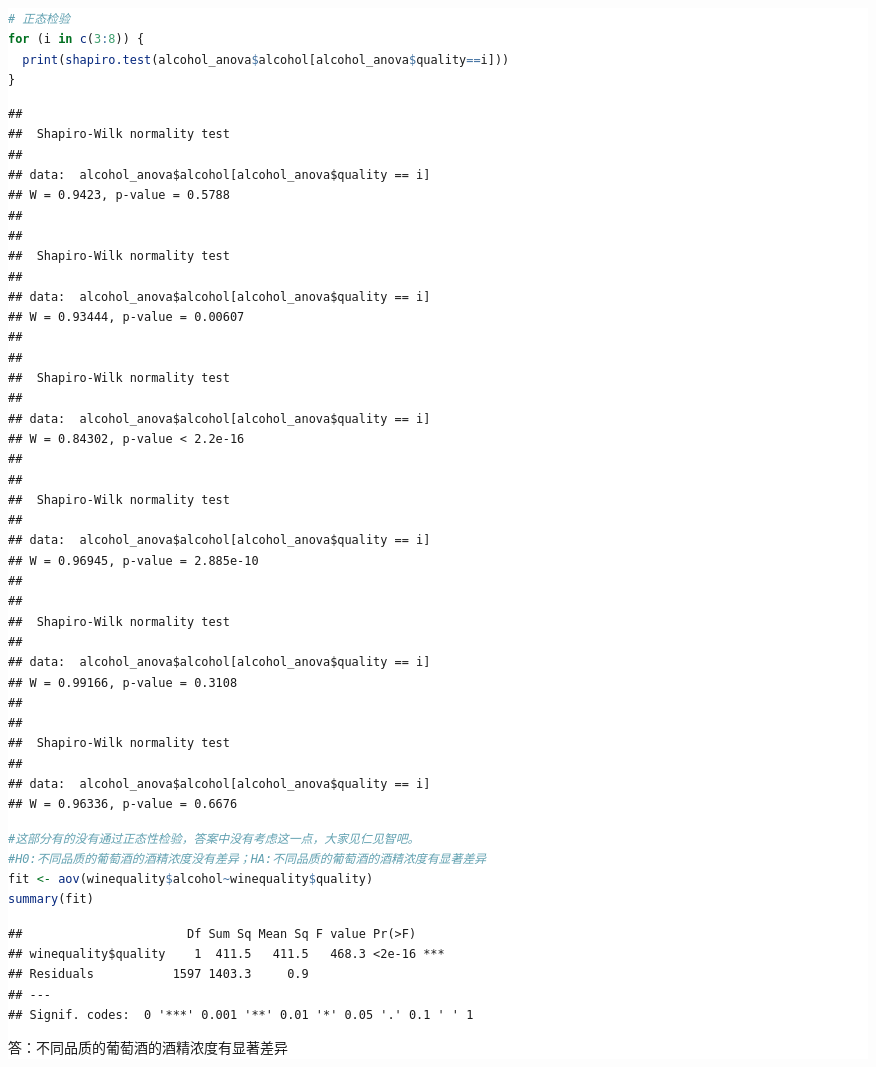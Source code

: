 ```r
# 正态检验
for (i in c(3:8)) {
  print(shapiro.test(alcohol_anova$alcohol[alcohol_anova$quality==i]))
}
```

```
## 
## 	Shapiro-Wilk normality test
## 
## data:  alcohol_anova$alcohol[alcohol_anova$quality == i]
## W = 0.9423, p-value = 0.5788
## 
## 
## 	Shapiro-Wilk normality test
## 
## data:  alcohol_anova$alcohol[alcohol_anova$quality == i]
## W = 0.93444, p-value = 0.00607
## 
## 
## 	Shapiro-Wilk normality test
## 
## data:  alcohol_anova$alcohol[alcohol_anova$quality == i]
## W = 0.84302, p-value < 2.2e-16
## 
## 
## 	Shapiro-Wilk normality test
## 
## data:  alcohol_anova$alcohol[alcohol_anova$quality == i]
## W = 0.96945, p-value = 2.885e-10
## 
## 
## 	Shapiro-Wilk normality test
## 
## data:  alcohol_anova$alcohol[alcohol_anova$quality == i]
## W = 0.99166, p-value = 0.3108
## 
## 
## 	Shapiro-Wilk normality test
## 
## data:  alcohol_anova$alcohol[alcohol_anova$quality == i]
## W = 0.96336, p-value = 0.6676
```

```r
#这部分有的没有通过正态性检验，答案中没有考虑这一点，大家见仁见智吧。
#H0:不同品质的葡萄酒的酒精浓度没有差异；HA:不同品质的葡萄酒的酒精浓度有显著差异
fit <- aov(winequality$alcohol~winequality$quality)
summary(fit)
```

```
##                       Df Sum Sq Mean Sq F value Pr(>F)    
## winequality$quality    1  411.5   411.5   468.3 <2e-16 ***
## Residuals           1597 1403.3     0.9                   
## ---
## Signif. codes:  0 '***' 0.001 '**' 0.01 '*' 0.05 '.' 0.1 ' ' 1
```
答：不同品质的葡萄酒的酒精浓度有显著差异
